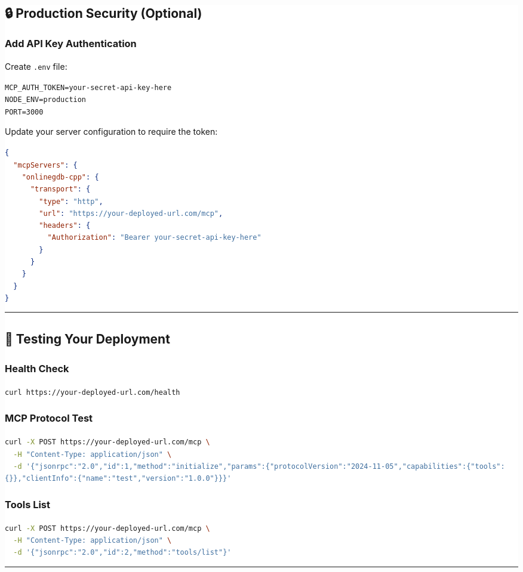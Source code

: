 
## 🔒 **Production Security (Optional)**

### **Add API Key Authentication**

Create `.env` file:
```env
MCP_AUTH_TOKEN=your-secret-api-key-here
NODE_ENV=production
PORT=3000
```

Update your server configuration to require the token:
```json
{
  "mcpServers": {
    "onlinegdb-cpp": {
      "transport": {
        "type": "http",
        "url": "https://your-deployed-url.com/mcp",
        "headers": {
          "Authorization": "Bearer your-secret-api-key-here"
        }
      }
    }
  }
}
```

---

## 🧪 **Testing Your Deployment**

### **Health Check**
```bash
curl https://your-deployed-url.com/health
```

### **MCP Protocol Test**
```bash
curl -X POST https://your-deployed-url.com/mcp \
  -H "Content-Type: application/json" \
  -d '{"jsonrpc":"2.0","id":1,"method":"initialize","params":{"protocolVersion":"2024-11-05","capabilities":{"tools":{}},"clientInfo":{"name":"test","version":"1.0.0"}}}'
```

### **Tools List**
```bash
curl -X POST https://your-deployed-url.com/mcp \
  -H "Content-Type: application/json" \
  -d '{"jsonrpc":"2.0","id":2,"method":"tools/list"}'
```

---